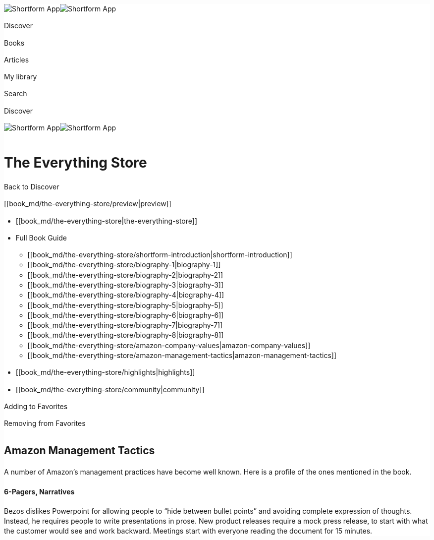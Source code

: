 ![Shortform App](/img/logo.36a2399e.svg)![Shortform App](/img/logo-dark.70c1b072.svg)

Discover

Books

Articles

My library

Search

Discover

![Shortform App](/img/logo.36a2399e.svg)![Shortform App](/img/logo-dark.70c1b072.svg)

# The Everything Store

Back to Discover

[[book_md/the-everything-store/preview|preview]]

  * [[book_md/the-everything-store|the-everything-store]]
  * Full Book Guide

    * [[book_md/the-everything-store/shortform-introduction|shortform-introduction]]
    * [[book_md/the-everything-store/biography-1|biography-1]]
    * [[book_md/the-everything-store/biography-2|biography-2]]
    * [[book_md/the-everything-store/biography-3|biography-3]]
    * [[book_md/the-everything-store/biography-4|biography-4]]
    * [[book_md/the-everything-store/biography-5|biography-5]]
    * [[book_md/the-everything-store/biography-6|biography-6]]
    * [[book_md/the-everything-store/biography-7|biography-7]]
    * [[book_md/the-everything-store/biography-8|biography-8]]
    * [[book_md/the-everything-store/amazon-company-values|amazon-company-values]]
    * [[book_md/the-everything-store/amazon-management-tactics|amazon-management-tactics]]
  * [[book_md/the-everything-store/highlights|highlights]]
  * [[book_md/the-everything-store/community|community]]



Adding to Favorites 

Removing from Favorites 

## Amazon Management Tactics

A number of Amazon’s management practices have become well known. Here is a profile of the ones mentioned in the book.

#### 6-Pagers, Narratives

Bezos dislikes Powerpoint for allowing people to “hide between bullet points” and avoiding complete expression of thoughts. Instead, he requires people to write presentations in prose. New product releases require a mock press release, to start with what the customer would see and work backward. Meetings start with everyone reading the document for 15 minutes.
